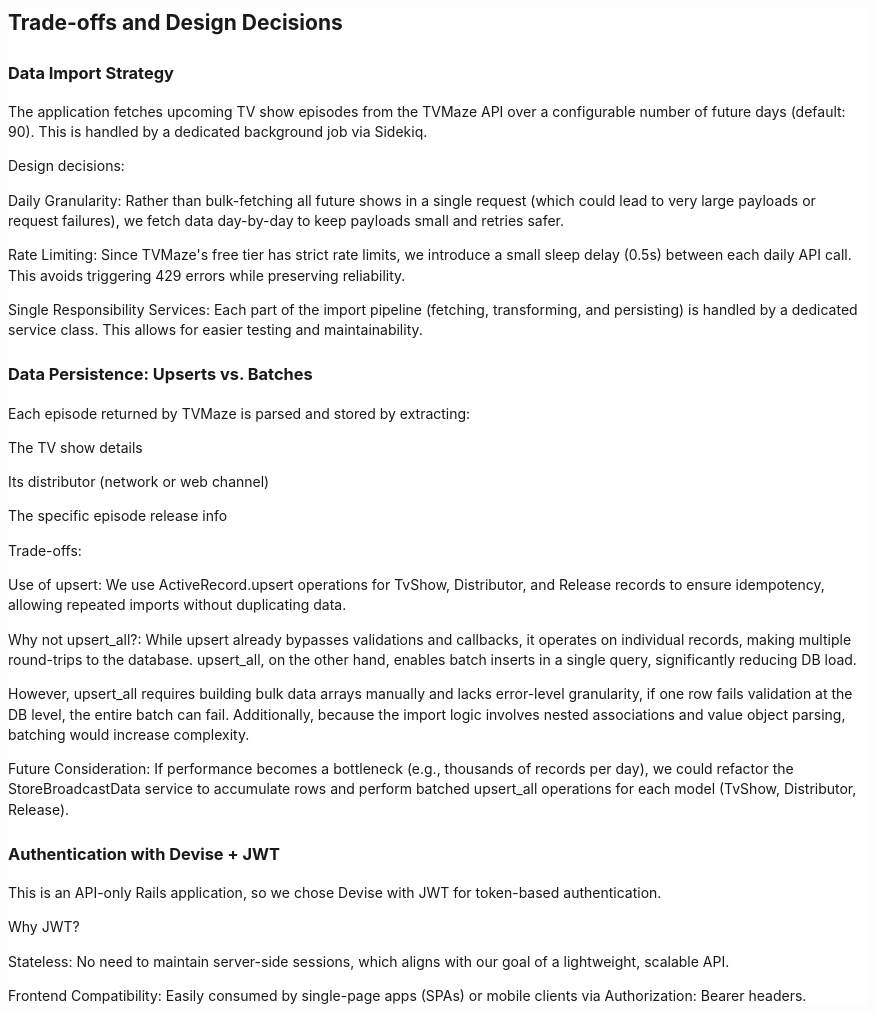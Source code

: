 
## Trade-offs and Design Decisions

### Data Import Strategy
The application fetches upcoming TV show episodes from the TVMaze API over a configurable number of future days (default: 90). This is handled by a dedicated background job via Sidekiq.

Design decisions:

Daily Granularity: Rather than bulk-fetching all future shows in a single request (which could lead to very large payloads or request failures), we fetch data day-by-day to keep payloads small and retries safer.

Rate Limiting: Since TVMaze's free tier has strict rate limits, we introduce a small sleep delay (0.5s) between each daily API call. This avoids triggering 429 errors while preserving reliability.

Single Responsibility Services: Each part of the import pipeline (fetching, transforming, and persisting) is handled by a dedicated service class. This allows for easier testing and maintainability.

### Data Persistence: Upserts vs. Batches
Each episode returned by TVMaze is parsed and stored by extracting:

The TV show details

Its distributor (network or web channel)

The specific episode release info

Trade-offs:

Use of upsert: We use ActiveRecord.upsert operations for TvShow, Distributor, and Release records to ensure idempotency, allowing repeated imports without duplicating data.

Why not upsert_all?: While upsert already bypasses validations and callbacks, it operates on individual records, making multiple round-trips to the database. upsert_all, on the other hand, enables batch inserts in a single query, significantly reducing DB load.

However, upsert_all requires building bulk data arrays manually and lacks error-level granularity, if one row fails validation at the DB level, the entire batch can fail. Additionally, because the import logic involves nested associations and value object parsing, batching would increase complexity.

Future Consideration: If performance becomes a bottleneck (e.g., thousands of records per day), we could refactor the StoreBroadcastData service to accumulate rows and perform batched upsert_all operations for each model (TvShow, Distributor, Release).

### Authentication with Devise + JWT
This is an API-only Rails application, so we chose Devise with JWT for token-based authentication.

Why JWT?

Stateless: No need to maintain server-side sessions, which aligns with our goal of a lightweight, scalable API.

Frontend Compatibility: Easily consumed by single-page apps (SPAs) or mobile clients via Authorization: Bearer <token> headers.
